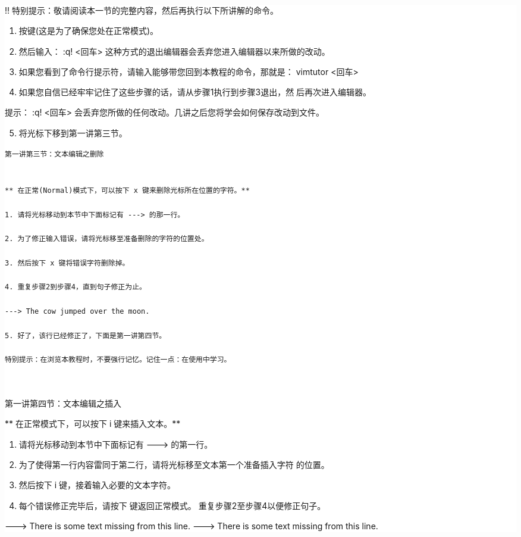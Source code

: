 
!! 特别提示：敬请阅读本一节的完整内容，然后再执行以下所讲解的命令。

1. 按<ESC>键(这是为了确保您处在正常模式)。

2. 然后输入： :q! <回车>
这种方式的退出编辑器会丢弃您进入编辑器以来所做的改动。

3. 如果您看到了命令行提示符，请输入能够带您回到本教程的命令，那就是：
vimtutor <回车>

4. 如果您自信已经牢牢记住了这些步骤的话，请从步骤1执行到步骤3退出，然
后再次进入编辑器。

提示： :q! <回车> 会丢弃您所做的任何改动。几讲之后您将学会如何保存改动到文件。

5. 将光标下移到第一讲第三节。


~~~~~~~~~~~~~~~~~~~~~~~~~~~~~~~~~~~~~~~~~~~~~~~~~~~~~~~~~~~~~~~~~~~~~~~~~~~~~~
第一讲第三节：文本编辑之删除


** 在正常(Normal)模式下，可以按下 x 键来删除光标所在位置的字符。**

1. 请将光标移动到本节中下面标记有 ---> 的那一行。

2. 为了修正输入错误，请将光标移至准备删除的字符的位置处。

3. 然后按下 x 键将错误字符删除掉。

4. 重复步骤2到步骤4，直到句子修正为止。

---> The cow jumped over the moon.

5. 好了，该行已经修正了，下面是第一讲第四节。

特别提示：在浏览本教程时，不要强行记忆。记住一点：在使用中学习。

 

~~~~~~~~~~~~~~~~~~~~~~~~~~~~~~~~~~~~~~~~~~~~~~~~~~~~~~~~~~~~~~~~~~~~~~~~~~~~~~
第一讲第四节：文本编辑之插入


** 在正常模式下，可以按下 i 键来插入文本。**

1. 请将光标移动到本节中下面标记有 ---> 的第一行。

2. 为了使得第一行内容雷同于第二行，请将光标移至文本第一个准备插入字符
的位置。

3. 然后按下 i 键，接着输入必要的文本字符。

4. 每个错误修正完毕后，请按下 <ESC> 键返回正常模式。
重复步骤2至步骤4以便修正句子。

---> There is some text missing from this line.
---> There is some text missing from this line.
